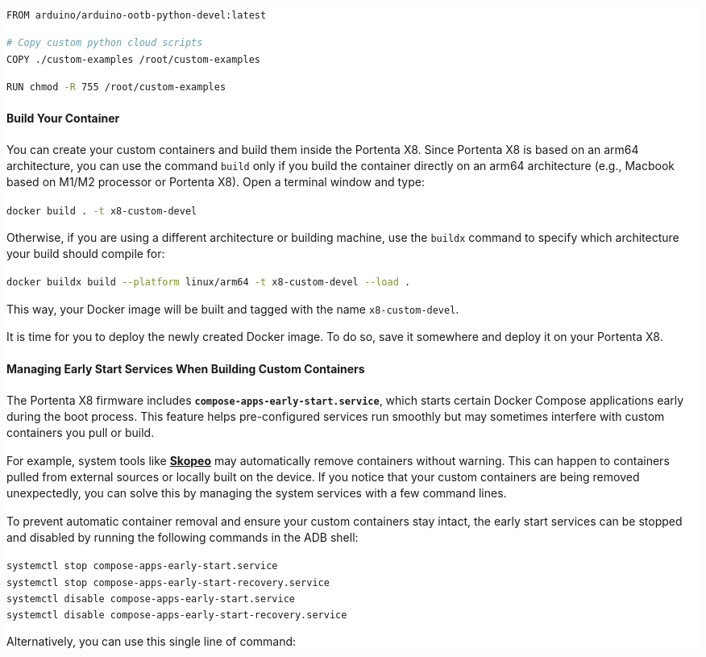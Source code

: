 ```bash
FROM arduino/arduino-ootb-python-devel:latest
```

```bash
# Copy custom python cloud scripts
COPY ./custom-examples /root/custom-examples
```

```bash
RUN chmod -R 755 /root/custom-examples
```

#### Build Your Container

You can create your custom containers and build them inside the Portenta X8. Since Portenta X8 is based on an arm64 architecture, you can use the command `build` only if you build the container directly on an arm64 architecture (e.g., Macbook based on M1/M2 processor or Portenta X8). Open a terminal window and type:

```bash
docker build . -t x8-custom-devel
```

Otherwise, if you are using a different architecture or building machine, use the `buildx` command to specify which architecture your build should compile for:

```bash
docker buildx build --platform linux/arm64 -t x8-custom-devel --load .
```

This way, your Docker image will be built and tagged with the name `x8-custom-devel`.

It is time for you to deploy the newly created Docker image. To do so, save it somewhere and deploy it on your Portenta X8.

#### Managing Early Start Services When Building Custom Containers

The Portenta X8 firmware includes **`compose-apps-early-start.service`**, which starts certain Docker Compose applications early during the boot process. This feature helps pre-configured services run smoothly but may sometimes interfere with custom containers you pull or build.

For example, system tools like [**Skopeo**](https://www.redhat.com/en/topics/containers/what-is-skopeo) may automatically remove containers without warning. This can happen to containers pulled from external sources or locally built on the device. If you notice that your custom containers are being removed unexpectedly, you can solve this by managing the system services with a few command lines.

To prevent automatic container removal and ensure your custom containers stay intact, the early start services can be stopped and disabled by running the following commands in the ADB shell:

```bash
systemctl stop compose-apps-early-start.service
systemctl stop compose-apps-early-start-recovery.service
systemctl disable compose-apps-early-start.service
systemctl disable compose-apps-early-start-recovery.service
```

Alternatively, you can use this single line of command:
